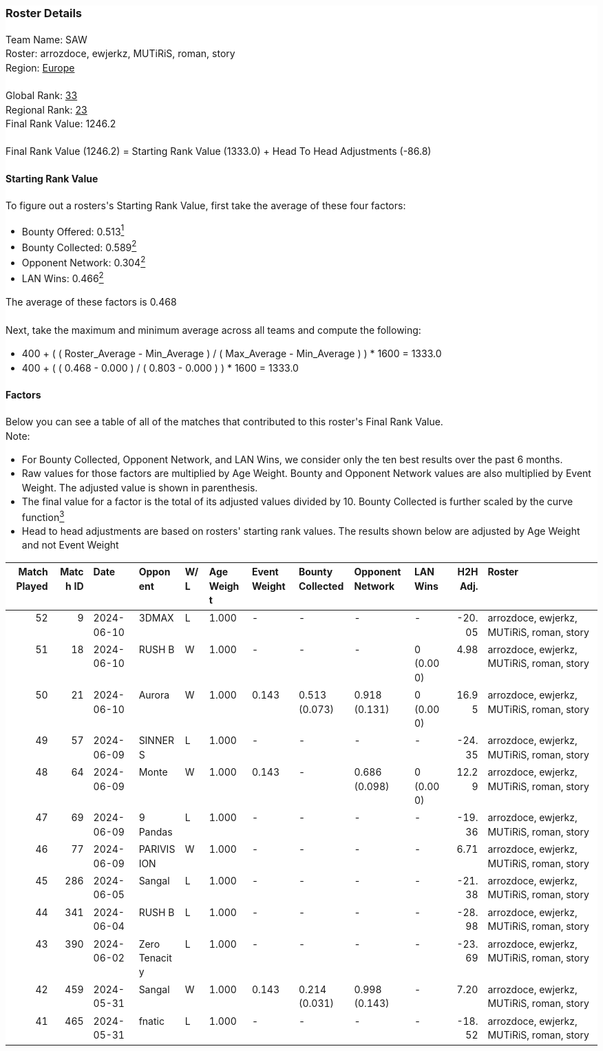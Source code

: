 ### Roster Details<br />
Team Name: SAW<br />
Roster: arrozdoce, ewjerkz, MUTiRiS, roman, story<br />
Region: [Europe]( ../standings_europe.md)<br />
<br />
Global Rank: [33](../standings_global.md)<br />
Regional Rank: [23]( ../standings_europe.md)<br />
Final Rank Value:  1246.2<br />
<br />
Final Rank Value (1246.2) = Starting Rank Value (1333.0) + Head To Head Adjustments (-86.8)<br />

#### Starting Rank Value<br />
To figure out a rosters's Starting Rank Value, first take the average of these four factors:<br />
- Bounty Offered: 0.513[<sup>1</sup>](#table2)
- Bounty Collected: 0.589[<sup>2</sup>](#table1)
- Opponent Network: 0.304[<sup>2</sup>](#table1)
- LAN Wins: 0.466[<sup>2</sup>](#table1)

The average of these factors is 0.468<br />
<br />
Next, take the maximum and minimum average across all teams and compute the following:<br />
- 400 + ( ( Roster_Average - Min_Average ) / ( Max_Average - Min_Average ) ) * 1600 = 1333.0
- 400 + ( ( 0.468 - 0.000 ) / ( 0.803 - 0.000 ) ) * 1600 = 1333.0


#### Factors<br />
Below you can see a table of all of the matches that contributed to this roster's Final Rank Value.<br />
Note:<br />

- For Bounty Collected, Opponent Network, and LAN Wins, we consider only the ten best results over the past 6 months.
- Raw values for those factors are multiplied by Age Weight. Bounty and Opponent Network values are also multiplied by Event Weight. The adjusted value is shown in parenthesis.
- The final value for a factor is the total of its adjusted values divided by 10. Bounty Collected is further scaled by the curve function[<sup>3</sup>](#curveFunction)
- Head to head adjustments are based on rosters' starting rank values. The results shown below are adjusted by Age Weight and not Event Weight
<span id="table1"></span><br />


| Match Played | Match ID | Date       | Opponent          | W/L | Age Weight | Event Weight | Bounty Collected | Opponent Network | LAN Wins  | H2H Adj. | Roster                                    |
| -: | -: | :- | :- | :- | :- | :- | :- | :- | :- | -: | :- |
|           52 |        9 | 2024-06-10 | 3DMAX             | L   | 1.000      | -            | -                | -                | -         |   -20.05 | arrozdoce, ewjerkz, MUTiRiS, roman, story |
|           51 |       18 | 2024-06-10 | RUSH B            | W   | 1.000      | -            | -                | -                | 0 (0.000) |     4.98 | arrozdoce, ewjerkz, MUTiRiS, roman, story |
|           50 |       21 | 2024-06-10 | Aurora            | W   | 1.000      | 0.143        | 0.513 (0.073)    | 0.918 (0.131)    | 0 (0.000) |    16.95 | arrozdoce, ewjerkz, MUTiRiS, roman, story |
|           49 |       57 | 2024-06-09 | SINNERS           | L   | 1.000      | -            | -                | -                | -         |   -24.35 | arrozdoce, ewjerkz, MUTiRiS, roman, story |
|           48 |       64 | 2024-06-09 | Monte             | W   | 1.000      | 0.143        | -                | 0.686 (0.098)    | 0 (0.000) |    12.29 | arrozdoce, ewjerkz, MUTiRiS, roman, story |
|           47 |       69 | 2024-06-09 | 9 Pandas          | L   | 1.000      | -            | -                | -                | -         |   -19.36 | arrozdoce, ewjerkz, MUTiRiS, roman, story |
|           46 |       77 | 2024-06-09 | PARIVISION        | W   | 1.000      | -            | -                | -                | -         |     6.71 | arrozdoce, ewjerkz, MUTiRiS, roman, story |
|           45 |      286 | 2024-06-05 | Sangal            | L   | 1.000      | -            | -                | -                | -         |   -21.38 | arrozdoce, ewjerkz, MUTiRiS, roman, story |
|           44 |      341 | 2024-06-04 | RUSH B            | L   | 1.000      | -            | -                | -                | -         |   -28.98 | arrozdoce, ewjerkz, MUTiRiS, roman, story |
|           43 |      390 | 2024-06-02 | Zero Tenacity     | L   | 1.000      | -            | -                | -                | -         |   -23.69 | arrozdoce, ewjerkz, MUTiRiS, roman, story |
|           42 |      459 | 2024-05-31 | Sangal            | W   | 1.000      | 0.143        | 0.214 (0.031)    | 0.998 (0.143)    | -         |     7.20 | arrozdoce, ewjerkz, MUTiRiS, roman, story |
|           41 |      465 | 2024-05-31 | fnatic            | L   | 1.000      | -            | -                | -                | -         |   -18.52 | arrozdoce, ewjerkz, MUTiRiS, roman, story |